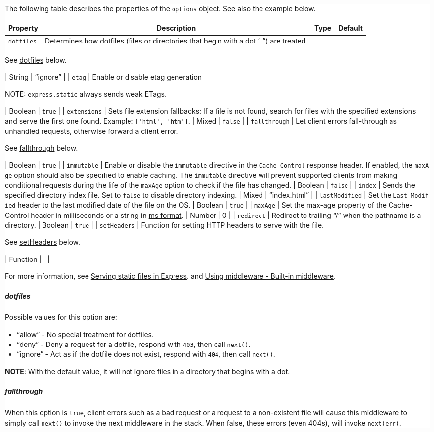 The following table describes the properties of the `options` object. See also the [example below](#example.of.express.static).

| Property | Description | Type | Default |
| --- | --- | --- | --- |
| `dotfiles` | Determines how dotfiles (files or directories that begin with a dot “.”) are treated.
See [dotfiles](#dotfiles) below.

 | String | “ignore” |
| `etag` | Enable or disable etag generation

NOTE: `express.static` always sends weak ETags.

 | Boolean | `true` |
| `extensions` | Sets file extension fallbacks: If a file is not found, search for files with the specified extensions and serve the first one found. Example: `['html', 'htm']`. | Mixed | `false` |
| `fallthrough` | Let client errors fall-through as unhandled requests, otherwise forward a client error.

See [fallthrough](#fallthrough) below.

 | Boolean | `true` |
| `immutable` | Enable or disable the `immutable` directive in the `Cache-Control` response header. If enabled, the `maxAge` option should also be specified to enable caching. The `immutable` directive will prevent supported clients from making conditional requests during the life of the `maxAge` option to check if the file has changed. | Boolean | `false` |
| `index` | Sends the specified directory index file. Set to `false` to disable directory indexing. | Mixed | “index.html” |
| `lastModified` | Set the `Last-Modified` header to the last modified date of the file on the OS. | Boolean | `true` |
| `maxAge` | Set the max-age property of the Cache-Control header in milliseconds or a string in [ms format](https://www.npmjs.org/package/ms). | Number | 0 |
| `redirect` | Redirect to trailing “/” when the pathname is a directory. | Boolean | `true` |
| `setHeaders` | Function for setting HTTP headers to serve with the file.

See [setHeaders](#setHeaders) below.

 | Function |   |

For more information, see [Serving static files in Express](chrome-extension://cjedbglnccaioiolemnfhjncicchinao/starter/static-files.html). and [Using middleware - Built-in middleware](chrome-extension://cjedbglnccaioiolemnfhjncicchinao/en/guide/using-middleware.html#middleware.built-in).

##### dotfiles

Possible values for this option are:

*   “allow” - No special treatment for dotfiles.
*   “deny” - Deny a request for a dotfile, respond with `403`, then call `next()`.
*   “ignore” - Act as if the dotfile does not exist, respond with `404`, then call `next()`.

**NOTE**: With the default value, it will not ignore files in a directory that begins with a dot.

##### fallthrough

When this option is `true`, client errors such as a bad request or a request to a non-existent file will cause this middleware to simply call `next()` to invoke the next middleware in the stack. When false, these errors (even 404s), will invoke `next(err)`.
